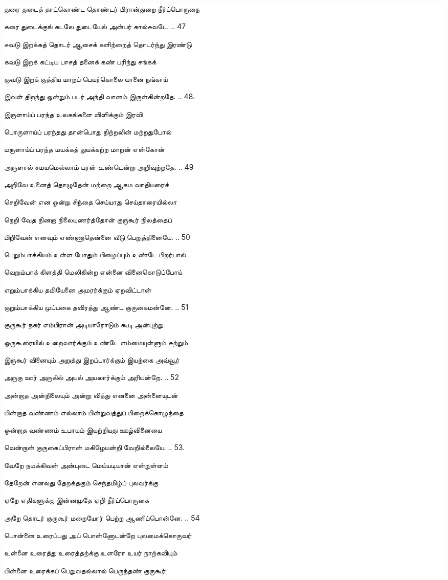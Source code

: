 துரை துடைத் தாட்கொண்ட தொண்டர் பிரான்துறை நீர்ப்பொருநை  

கரை துடைக்குங் கடலே துடையேல் அன்பர் கால்சுவடே. .. 47  

சுவடு இறக்கத் தொடர் ஆசைக் களிற்றைத் தொடர்ந்து இரண்டு  

கவடு இறக் கட்டிய பாசத் தனைக் கண் பரிந்து சங்கக்  

குவடு இறக் குத்திய மாறப் பெயர்கொலை யானை நங்காய்  

இவள் திறந்து ஒன்றும் படர் அந்தி வானம் இருள்கின்றதே. .. 48.  

இருளாய்ப் பரந்த உலகங்களை விளிக்கும் இரவி  

பொருளாய்ப் பரந்தது தான்பொது நிற்றலின் மற்றதுபோல்  

மருளாய்ப் பரந்த மயக்கத் துயக்கற்ற மாறன் என்கோன்  

அருளால் சமயமெல்லாம் பரன் உண்டென்று அறிவுற்றதே. .. 49  

அறிவே உனைத் தொழுதேன் மற்றை ஆகம வாதியரைச்  

செறிவேன் என ஓன்று சிந்தை செய்யாது செய்தாரையில்லா  

நெறி வேத நினறா நிலையுணர்த்தோன் குருகூர் நிலத்தைப்  

பிறிவேன் எனவும் எண்ணாதென்னை வீடு பெறுத்தினையே. .. 50  

பெறும்பாக்கியம் உள்ள போதும் பிழைப்பும் உண்டே பிறர்பால்  

வெறும்பாக் கிளத்தி மெலிகின்ற என்னை வினைகொடுப்போய்  

எறும்பாக்கிய தமியேனை அமரர்க்கும் ஏறவிட்டான்  

குறும்பாக்கிய முப்பகை தவிரத்து ஆண்ட குருகைமன்னே. .. 51  

குருகூர் நகர் எம்பிரான் அடியாரோடும் கூடி அன்புற்று  

ஒருகூரையில் உறைவார்க்கும் உண்டே எம்மையுள்ளும் சுற்றும்  

இருகூர் வினையும் அறுத்து இறப்பார்க்கும் இயற்கை அவ்வூர்  

அருகு ஊர் அருகில் அயல் அயலார்க்கும் அரியன்றே. .. 52  

அன்றாத அன்றிலையும் அன்று வித்து எனனை அன்னையுடன்  

பின்றாத வண்ணம் எல்லாம் பின்றுவத்துப் பிறைக்கொழுந்தை  

ஒன்றாத வண்ணம் உபாயம் இயற்றியது ஊழ்வினையை  

வென்றான் குருகைப்பிரான் மகிழேயன்றி வேறில்லையே. .. 53.  

வேறே நமக்கிவன் அன்புடை மெய்யடியான் என்றுள்ளம்  

தேறேன் எனலது தேறக்தகும் செந்தமிழ்ப் புலவர்க்கு  

ஏறே எதிகளுக்கு இன்னமுதே ஏறி நீர்ப்பொருகை  

அறே தொடர் குருகூர் மறையோர் பெற்ற ஆணிப்பொன்னே. .. 54  

பொன்னை உரைப்பது அப் பொன்னோடன்றே புலமைக்கொருவர்  

உன்னை உரைத்து உரைத்தற்க்கு உளரோ உயர் நாற்கவியும்  

பின்னை உரைக்கப் பெறுவதல்லால் பெருந்தண் குருகூர்  
